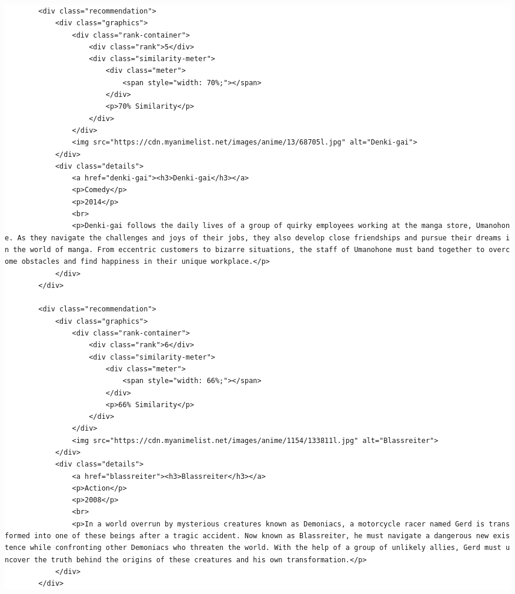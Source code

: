             <div class="recommendation">
                <div class="graphics">
                    <div class="rank-container">
                        <div class="rank">5</div>
                        <div class="similarity-meter">
                            <div class="meter">
                                <span style="width: 70%;"></span>
                            </div>
                            <p>70% Similarity</p>
                        </div>
                    </div>
                    <img src="https://cdn.myanimelist.net/images/anime/13/68705l.jpg" alt="Denki-gai">
                </div>
                <div class="details">
                    <a href="denki-gai"><h3>Denki-gai</h3></a>
                    <p>Comedy</p>
                    <p>2014</p>
                    <br>
                    <p>Denki-gai follows the daily lives of a group of quirky employees working at the manga store, Umanohone. As they navigate the challenges and joys of their jobs, they also develop close friendships and pursue their dreams in the world of manga. From eccentric customers to bizarre situations, the staff of Umanohone must band together to overcome obstacles and find happiness in their unique workplace.</p>
                </div>
            </div>

            <div class="recommendation">
                <div class="graphics">
                    <div class="rank-container">
                        <div class="rank">6</div>
                        <div class="similarity-meter">
                            <div class="meter">
                                <span style="width: 66%;"></span>
                            </div>
                            <p>66% Similarity</p>
                        </div>
                    </div>
                    <img src="https://cdn.myanimelist.net/images/anime/1154/133811l.jpg" alt="Blassreiter">
                </div>
                <div class="details">
                    <a href="blassreiter"><h3>Blassreiter</h3></a>
                    <p>Action</p>
                    <p>2008</p>
                    <br>
                    <p>In a world overrun by mysterious creatures known as Demoniacs, a motorcycle racer named Gerd is transformed into one of these beings after a tragic accident. Now known as Blassreiter, he must navigate a dangerous new existence while confronting other Demoniacs who threaten the world. With the help of a group of unlikely allies, Gerd must uncover the truth behind the origins of these creatures and his own transformation.</p>
                </div>
            </div>
